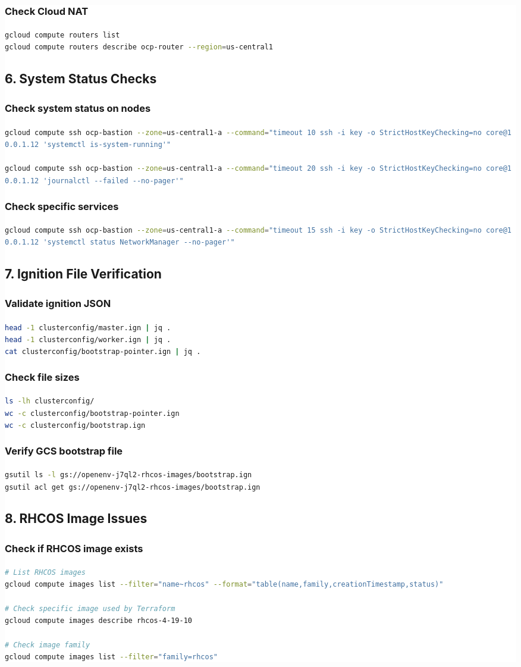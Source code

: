### Check Cloud NAT
```bash
gcloud compute routers list
gcloud compute routers describe ocp-router --region=us-central1
```

## 6. System Status Checks

### Check system status on nodes
```bash
gcloud compute ssh ocp-bastion --zone=us-central1-a --command="timeout 10 ssh -i key -o StrictHostKeyChecking=no core@10.0.1.12 'systemctl is-system-running'"

gcloud compute ssh ocp-bastion --zone=us-central1-a --command="timeout 20 ssh -i key -o StrictHostKeyChecking=no core@10.0.1.12 'journalctl --failed --no-pager'"
```

### Check specific services
```bash
gcloud compute ssh ocp-bastion --zone=us-central1-a --command="timeout 15 ssh -i key -o StrictHostKeyChecking=no core@10.0.1.12 'systemctl status NetworkManager --no-pager'"
```

## 7. Ignition File Verification

### Validate ignition JSON
```bash
head -1 clusterconfig/master.ign | jq .
head -1 clusterconfig/worker.ign | jq .
cat clusterconfig/bootstrap-pointer.ign | jq .
```

### Check file sizes
```bash
ls -lh clusterconfig/
wc -c clusterconfig/bootstrap-pointer.ign
wc -c clusterconfig/bootstrap.ign
```

### Verify GCS bootstrap file
```bash
gsutil ls -l gs://openenv-j7ql2-rhcos-images/bootstrap.ign
gsutil acl get gs://openenv-j7ql2-rhcos-images/bootstrap.ign
```

## 8. RHCOS Image Issues

### Check if RHCOS image exists
```bash
# List RHCOS images
gcloud compute images list --filter="name~rhcos" --format="table(name,family,creationTimestamp,status)"

# Check specific image used by Terraform
gcloud compute images describe rhcos-4-19-10

# Check image family
gcloud compute images list --filter="family=rhcos"
```
